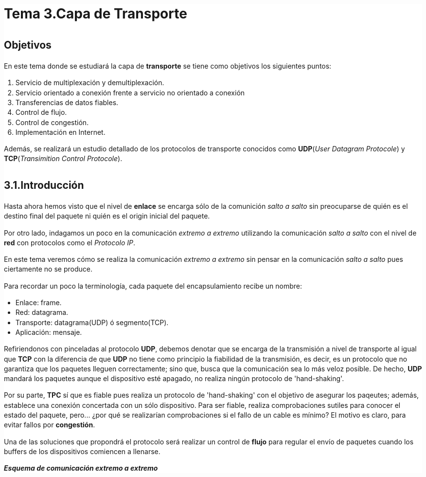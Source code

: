 # Tema 3.Capa de Transporte

## Objetivos

En este tema donde se estudiará la capa de __transporte__ se tiene como objetivos los siguientes puntos:

1. Servicio de multiplexación y demultiplexación.
2. Servicio orientado a conexión frente a servicio no orientado a conexión
3. Transferencias de datos fiables.
4. Control de flujo.
5. Control de congestión.
6. Implementación en Internet.

Además, se realizará un estudio detallado de los protocolos de transporte conocidos como __UDP__(_User Datagram Protocole_) y __TCP__(_Transimition Control Protocole_).

## 3.1.Introducción

Hasta ahora hemos visto que el nivel de __enlace__ se encarga sólo de la comunición _salto a salto_ sin preocuparse de quién es el destino final del paquete ni quién es el origin inicial del paquete.

Por otro lado, indagamos un poco en la comunicación _extremo a extremo_ utilizando la comunicación _salto a salto_ con el nivel de __red__ con protocolos como el _Protocolo IP_.

En este tema veremos cómo se realiza la comunicación _extremo a extremo_ sin pensar en la comunicación _salto a salto_ pues ciertamente no se produce.

Para recordar un poco la terminología, cada paquete del encapsulamiento recibe un nombre:
    
- Enlace: frame.
- Red: datagrama.
- Transporte: datagrama(UDP) ó segmento(TCP).
- Aplicación: mensaje.

Refiriendonos con pinceladas al protocolo __UDP__, debemos denotar que se encarga de la transmisión a nivel de transporte al igual que __TCP__ con la diferencia de que __UDP__ no tiene como principio la fiabilidad de la transmisión, es decir, es un protocolo que no garantiza que los paquetes lleguen correctamente; sino que, busca que la comunicación sea lo más veloz posible. De hecho, __UDP__ mandará los paquetes aunque el dispositivo esté apagado, no realiza ningún protocolo de 'hand-shaking'.

Por su parte, __TPC__ sí que es fiable pues realiza un protocolo de 'hand-shaking' con el objetivo de asegurar los paqeutes; además, establece una conexión concertada con un sólo dispositivo. Para ser fiable, realiza comprobaciones sutiles para conocer el estado del paquete, pero... ¿por qué se realizarían comprobaciones si el fallo de un cable es mínimo? El motivo es claro, para evitar fallos por __congestión__.

Una de las soluciones que propondrá el protocolo será realizar un control de __flujo__ para regular el envío de paquetes cuando los buffers de los dispositivos comiencen a llenarse.

___Esquema de comunicación extremo a extremo___

<div> 
<p style='text-align:center'>